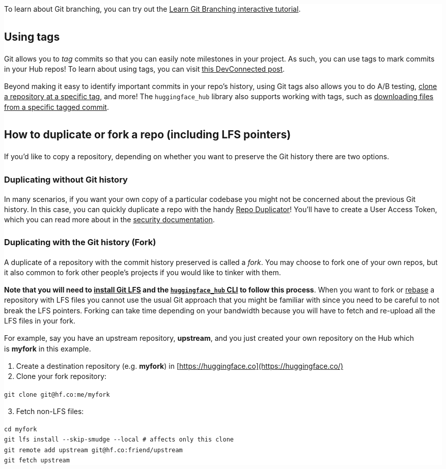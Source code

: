 To learn about Git branching, you can try out the [Learn Git Branching interactive tutorial](https://learngitbranching.js.org/).

## Using tags
Git allows you to _tag_ commits so that you can easily note milestones in your project. As such, you can use tags to mark commits in your Hub repos! To learn about using tags, you can visit [this DevConnected post](https://devconnected.com/how-to-create-git-tags/).

Beyond making it easy to identify important commits in your repo’s history, using Git tags also allows you to do A/B testing, [clone a repository at a specific tag](https://www.techiedelight.com/clone-specific-tag-with-git/), and more! The `huggingface_hub` library also supports working with tags, such as [downloading files from a specific tagged commit](https://huggingface.co/docs/huggingface_hub/main/en/how-to-downstream#hfhuburl).

## How to duplicate or fork a repo (including LFS pointers)
If you’d like to copy a repository, depending on whether you want to preserve the Git history there are two options.

### Duplicating without Git history
In many scenarios, if you want your own copy of a particular codebase you might not be concerned about the previous Git history. In this case, you can quickly duplicate a repo with the handy [Repo Duplicator](https://huggingface.co/spaces/huggingface-projects/repo_duplicator)! You’ll have to create a User Access Token, which you can read more about in the [security documentation](https://huggingface.co/docs/hub/security-tokens).

### Duplicating with the Git history (Fork)
A duplicate of a repository with the commit history preserved is called a _fork_. You may choose to fork one of your own repos, but it also common to fork other people’s projects if you would like to tinker with them.

**Note that you will need to [install Git LFS](https://git-lfs.github.com/) and the [`huggingface_hub` CLI](https://huggingface.co/docs/huggingface_hub/index) to follow this process**. When you want to fork or [rebase](https://git-scm.com/docs/git-rebase) a repository with LFS files you cannot use the usual Git approach that you might be familiar with since you need to be careful to not break the LFS pointers. Forking can take time depending on your bandwidth because you will have to fetch and re-upload all the LFS files in your fork.

For example, say you have an upstream repository, **upstream**, and you just created your own repository on the Hub which is **myfork** in this example.

1. Create a destination repository (e.g. **myfork**) in [https://huggingface.co](https://huggingface.co/)
2. Clone your fork repository:

```
git clone git@hf.co:me/myfork
```

3. Fetch non-LFS files:

```
cd myfork
git lfs install --skip-smudge --local # affects only this clone
git remote add upstream git@hf.co:friend/upstream
git fetch upstream
```
